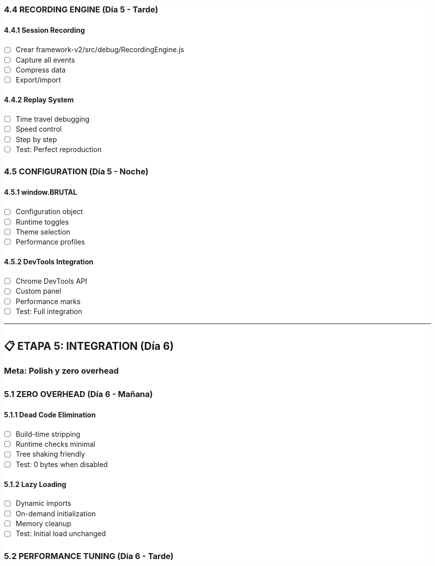 ### 4.4 RECORDING ENGINE (Día 5 - Tarde)

#### 4.4.1 Session Recording
- [ ] Crear framework-v2/src/debug/RecordingEngine.js
- [ ] Capture all events
- [ ] Compress data
- [ ] Export/import

#### 4.4.2 Replay System
- [ ] Time travel debugging
- [ ] Speed control
- [ ] Step by step
- [ ] Test: Perfect reproduction

### 4.5 CONFIGURATION (Día 5 - Noche)

#### 4.5.1 window.__BRUTAL__
- [ ] Configuration object
- [ ] Runtime toggles
- [ ] Theme selection
- [ ] Performance profiles

#### 4.5.2 DevTools Integration
- [ ] Chrome DevTools API
- [ ] Custom panel
- [ ] Performance marks
- [ ] Test: Full integration

---

## 📋 ETAPA 5: INTEGRATION (Día 6)
### Meta: Polish y zero overhead

### 5.1 ZERO OVERHEAD (Día 6 - Mañana)

#### 5.1.1 Dead Code Elimination
- [ ] Build-time stripping
- [ ] Runtime checks minimal
- [ ] Tree shaking friendly
- [ ] Test: 0 bytes when disabled

#### 5.1.2 Lazy Loading
- [ ] Dynamic imports
- [ ] On-demand initialization
- [ ] Memory cleanup
- [ ] Test: Initial load unchanged

### 5.2 PERFORMANCE TUNING (Día 6 - Tarde)
